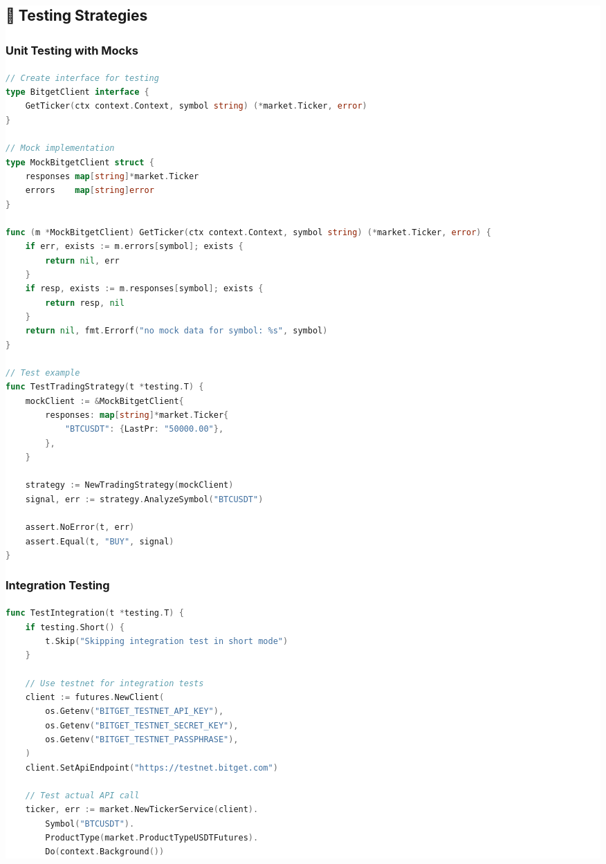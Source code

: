 ## 🧪 Testing Strategies

### Unit Testing with Mocks

```go
// Create interface for testing
type BitgetClient interface {
    GetTicker(ctx context.Context, symbol string) (*market.Ticker, error)
}

// Mock implementation
type MockBitgetClient struct {
    responses map[string]*market.Ticker
    errors    map[string]error
}

func (m *MockBitgetClient) GetTicker(ctx context.Context, symbol string) (*market.Ticker, error) {
    if err, exists := m.errors[symbol]; exists {
        return nil, err
    }
    if resp, exists := m.responses[symbol]; exists {
        return resp, nil
    }
    return nil, fmt.Errorf("no mock data for symbol: %s", symbol)
}

// Test example
func TestTradingStrategy(t *testing.T) {
    mockClient := &MockBitgetClient{
        responses: map[string]*market.Ticker{
            "BTCUSDT": {LastPr: "50000.00"},
        },
    }
    
    strategy := NewTradingStrategy(mockClient)
    signal, err := strategy.AnalyzeSymbol("BTCUSDT")
    
    assert.NoError(t, err)
    assert.Equal(t, "BUY", signal)
}
```

### Integration Testing

```go
func TestIntegration(t *testing.T) {
    if testing.Short() {
        t.Skip("Skipping integration test in short mode")
    }
    
    // Use testnet for integration tests
    client := futures.NewClient(
        os.Getenv("BITGET_TESTNET_API_KEY"),
        os.Getenv("BITGET_TESTNET_SECRET_KEY"),
        os.Getenv("BITGET_TESTNET_PASSPHRASE"),
    )
    client.SetApiEndpoint("https://testnet.bitget.com")
    
    // Test actual API call
    ticker, err := market.NewTickerService(client).
        Symbol("BTCUSDT").
        ProductType(market.ProductTypeUSDTFutures).
        Do(context.Background())
```